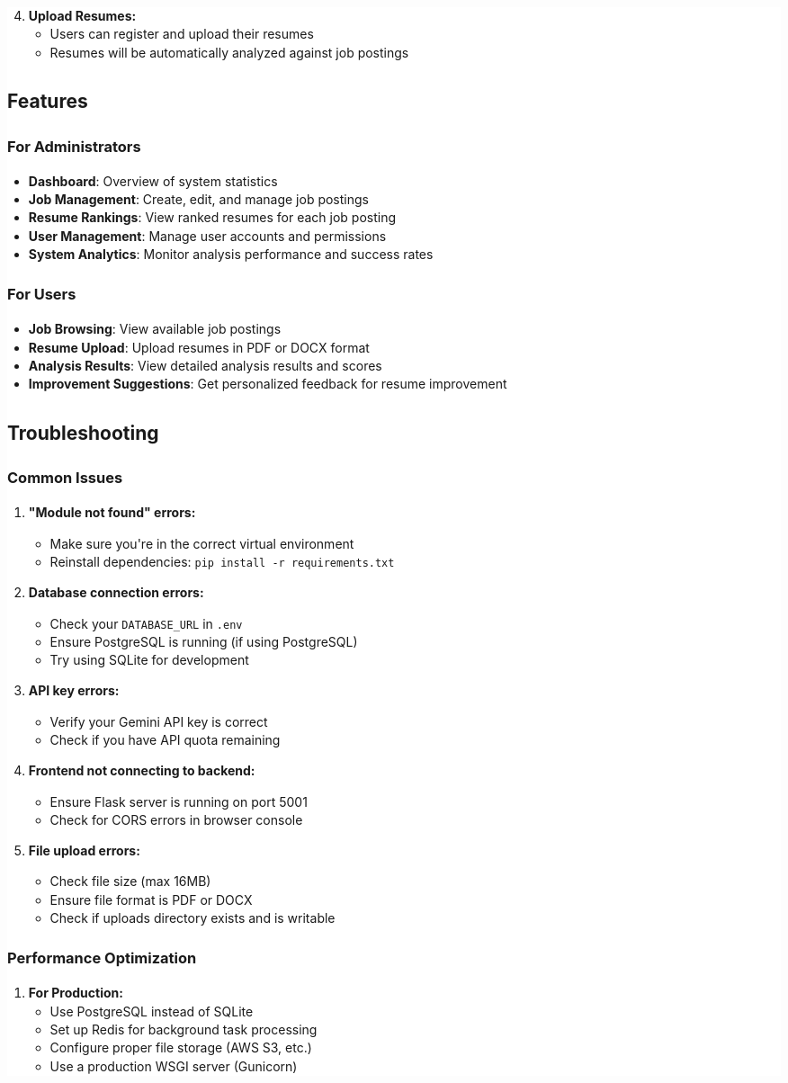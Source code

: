 4. **Upload Resumes:**
   - Users can register and upload their resumes
   - Resumes will be automatically analyzed against job postings

## Features

### For Administrators
- **Dashboard**: Overview of system statistics
- **Job Management**: Create, edit, and manage job postings
- **Resume Rankings**: View ranked resumes for each job posting
- **User Management**: Manage user accounts and permissions
- **System Analytics**: Monitor analysis performance and success rates

### For Users
- **Job Browsing**: View available job postings
- **Resume Upload**: Upload resumes in PDF or DOCX format
- **Analysis Results**: View detailed analysis results and scores
- **Improvement Suggestions**: Get personalized feedback for resume improvement

## Troubleshooting

### Common Issues

1. **"Module not found" errors:**
   - Make sure you're in the correct virtual environment
   - Reinstall dependencies: `pip install -r requirements.txt`

2. **Database connection errors:**
   - Check your `DATABASE_URL` in `.env`
   - Ensure PostgreSQL is running (if using PostgreSQL)
   - Try using SQLite for development

3. **API key errors:**
   - Verify your Gemini API key is correct
   - Check if you have API quota remaining

4. **Frontend not connecting to backend:**
   - Ensure Flask server is running on port 5001
   - Check for CORS errors in browser console

5. **File upload errors:**
   - Check file size (max 16MB)
   - Ensure file format is PDF or DOCX
   - Check if uploads directory exists and is writable

### Performance Optimization

1. **For Production:**
   - Use PostgreSQL instead of SQLite
   - Set up Redis for background task processing
   - Configure proper file storage (AWS S3, etc.)
   - Use a production WSGI server (Gunicorn)
